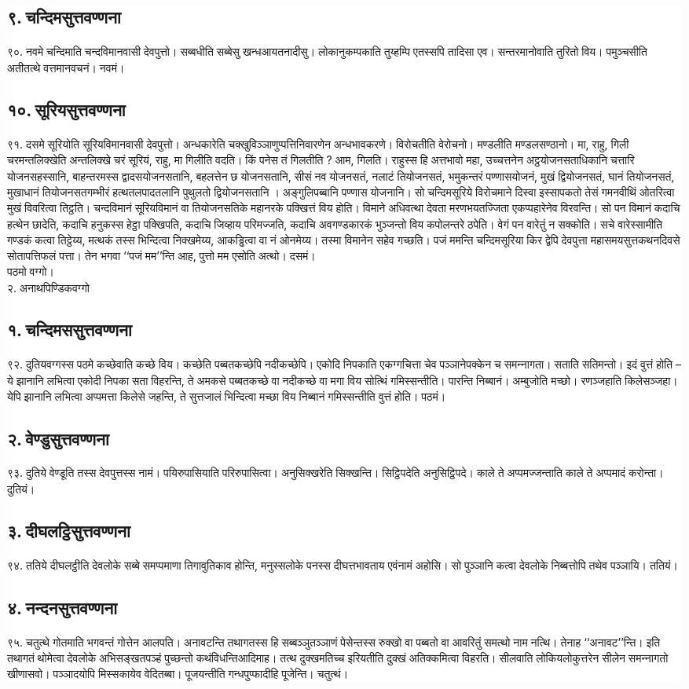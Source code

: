 
## ९. चन्दिमसुत्तवण्णना

९०. नवमे चन्दिमाति चन्दविमानवासी देवपुत्तो। सब्बधीति सब्बेसु खन्धआयतनादीसु। लोकानुकम्पकाति तुय्हम्पि एतस्सपि तादिसा एव। सन्तरमानोवाति तुरितो विय। पमुञ्‍चसीति अतीतत्थे वत्तमानवचनं। नवमं।  


## १०. सूरियसुत्तवण्णना

९१. दसमे सूरियोति सूरियविमानवासी देवपुत्तो। अन्धकारेति चक्खुविञ्‍ञाणुप्पत्तिनिवारणेन अन्धभावकरणे। विरोचतीति वेरोचनो। मण्डलीति मण्डलसण्ठानो। मा, राहु, गिली चरमन्तलिक्खेति अन्तलिक्खे चरं सूरियं, राहु, मा गिलीति वदति। किं पनेस तं गिलतीति ? आम, गिलति। राहुस्स हि अत्तभावो महा, उच्‍चत्तनेन अट्ठयोजनसताधिकानि चत्तारि योजनसहस्सानि, बाहन्तरमस्स द्वादसयोजनसतानि, बहलत्तेन छ योजनसतानि, सीसं नव योजनसतं, नलाटं तियोजनसतं, भमुकन्तरं पण्णासयोजनं, मुखं द्वियोजनसतं, घानं तियोजनसतं, मुखाधानं तियोजनसतगम्भीरं हत्थतलपादतलानि पुथुलतो द्वियोजनसतानि । अङ्गुलिपब्बानि पण्णास योजनानि। सो चन्दिमसूरिये विरोचमाने दिस्वा इस्सापकतो तेसं गमनवीथिं ओतरित्वा मुखं विवरित्वा तिट्ठति। चन्दविमानं सूरियविमानं वा तियोजनसतिके महानरके पक्खित्तं विय होति। विमाने अधिवत्था देवता मरणभयतज्‍जिता एकप्पहारेनेव विरवन्ति। सो पन विमानं कदाचि हत्थेन छादेति, कदाचि हनुकस्स हेट्ठा पक्खिपति, कदाचि जिव्हाय परिमज्‍जति, कदाचि अवगण्डकारकं भुञ्‍जन्तो विय कपोलन्तरे ठपेति। वेगं पन वारेतुं न सक्‍कोति। सचे वारेस्सामीति गण्डकं कत्वा तिट्ठेय्य, मत्थकं तस्स भिन्दित्वा निक्खमेय्य, आकड्ढित्वा वा नं ओनमेय्य। तस्मा विमानेन सहेव गच्छति। पजं ममन्ति चन्दिमसूरिया किर द्वेपि देवपुत्ता महासमयसुत्तकथनदिवसे सोतापत्तिफलं पत्ता। तेन भगवा ‘‘पजं मम’’न्ति आह, पुत्तो मम एसोति अत्थो। दसमं।  
पठमो वग्गो।  
२. अनाथपिण्डिकवग्गो  


## १. चन्दिमससुत्तवण्णना

९२. दुतियवग्गस्स पठमे कच्छेवाति कच्छे विय। कच्छेति पब्बतकच्छेपि नदीकच्छेपि। एकोदि निपकाति एकग्गचित्ता चेव पञ्‍ञानेपक्‍केन च समन्‍नागता। सताति सतिमन्तो। इदं वुत्तं होति – ये झानानि लभित्वा एकोदी निपका सता विहरन्ति, ते अमकसे पब्बतकच्छे वा नदीकच्छे वा मगा विय सोत्थिं गमिस्सन्तीति। पारन्ति निब्बानं। अम्बुजोति मच्छो। रणञ्‍जहाति किलेसञ्‍जहा। येपि झानानि लभित्वा अप्पमत्ता किलेसे जहन्ति, ते सुत्तजालं भिन्दित्वा मच्छा विय निब्बानं गमिस्सन्तीति वुत्तं होति। पठमं।  


## २. वेण्डुसुत्तवण्णना

९३. दुतिये वेण्डूति तस्स देवपुत्तस्स नामं। पयिरुपासियाति परिरुपासित्वा। अनुसिक्खरेति सिक्खन्ति। सिट्ठिपदेति अनुसिट्ठिपदे। काले ते अप्पमज्‍जन्ताति काले ते अप्पमादं करोन्ता। दुतियं।  


## ३. दीघलट्ठिसुत्तवण्णना

९४. ततिये दीघलट्ठीति देवलोके सब्बे समप्पमाणा तिगावुतिकाव होन्ति, मनुस्सलोके पनस्स दीघत्तभावताय एवंनामं अहोसि। सो पुञ्‍ञानि कत्वा देवलोके निब्बत्तोपि तथेव पञ्‍ञायि। ततियं।  


## ४. नन्दनसुत्तवण्णना

९५. चतुत्थे गोतमाति भगवन्तं गोत्तेन आलपति। अनावटन्ति तथागतस्स हि सब्बञ्‍ञुतञ्‍ञाणं पेसेन्तस्स रुक्खो वा पब्बतो वा आवरितुं समत्थो नाम नत्थि। तेनाह ‘‘अनावट’’न्ति। इति तथागतं थोमेत्वा देवलोके अभिसङ्खतपञ्हं पुच्छन्तो कथंविधन्तिआदिमाह। तत्थ दुक्खमतिच्‍च इरियतीति दुक्खं अतिक्‍कमित्वा विहरति। सीलवाति लोकियलोकुत्तरेन सीलेन समन्‍नागतो खीणासवो। पञ्‍ञादयोपि मिस्सकायेव वेदितब्बा। पूजयन्तीति गन्धपुप्फादीहि पूजेन्ति। चतुत्थं।  
